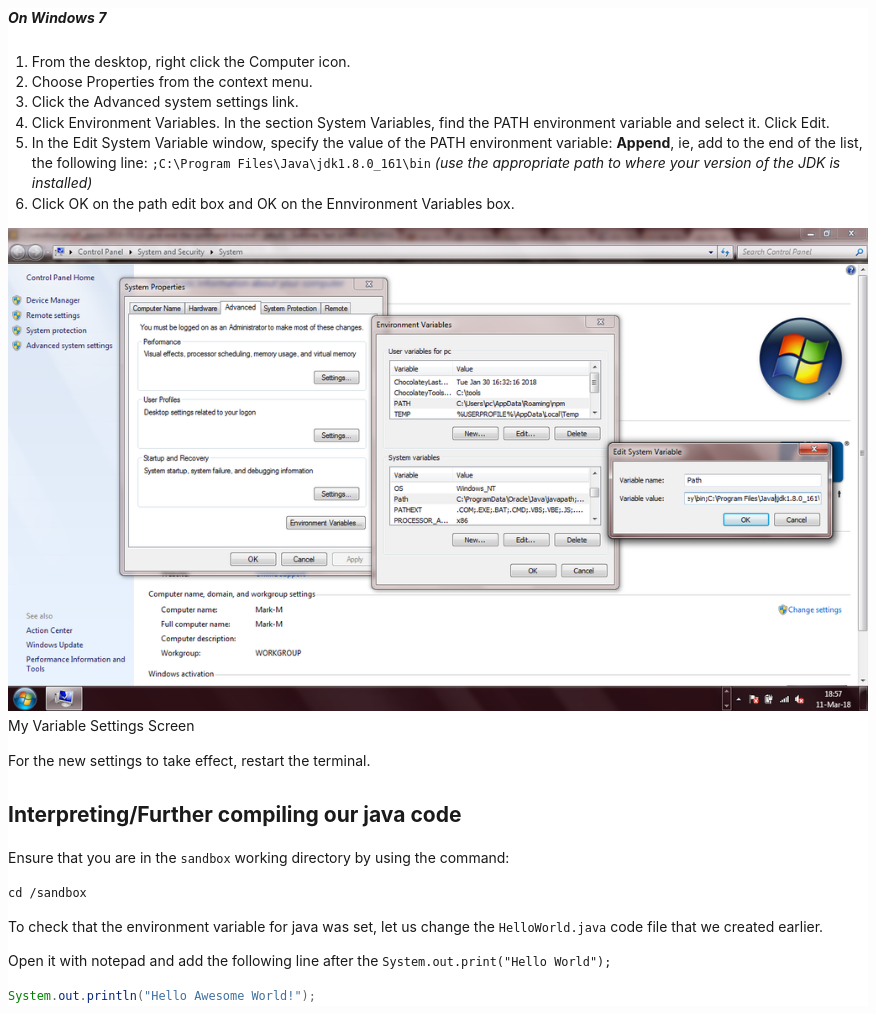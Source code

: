 ##### On Windows 7
1. From the desktop, right click the Computer icon.
2. Choose Properties from the context menu.
3. Click the Advanced system settings link.
4. Click Environment Variables. In the section System Variables, find the PATH environment variable and select it. Click Edit.
4. In the Edit System Variable window, specify the value of the PATH environment variable: **Append**, ie, add to the end of the list, the following line: `;C:\Program Files\Java\jdk1.8.0_161\bin` _(use the appropriate path to where your version of the JDK is installed)_
5. Click OK on the path edit box and OK on the Ennvironment Variables box.

<img class="img-fluid" src="../img/posts/var.png" alt="Command Prompt"><span class="caption text-muted">My Variable Settings Screen</span>

For the new settings to take effect, restart the terminal.

## Interpreting/Further compiling our java code

Ensure that you are in the `sandbox` working directory by using the command:

<pre class="command-line" data-user="pc" data-host="Mark-M"><code class="language-bash">cd /sandbox</code></pre>

To check that the environment variable for java was set, let us change the `HelloWorld.java` code file that we created earlier.

Open it with notepad and add the following line after the `System.out.print("Hello World");`

```java 
System.out.println("Hello Awesome World!");
```
